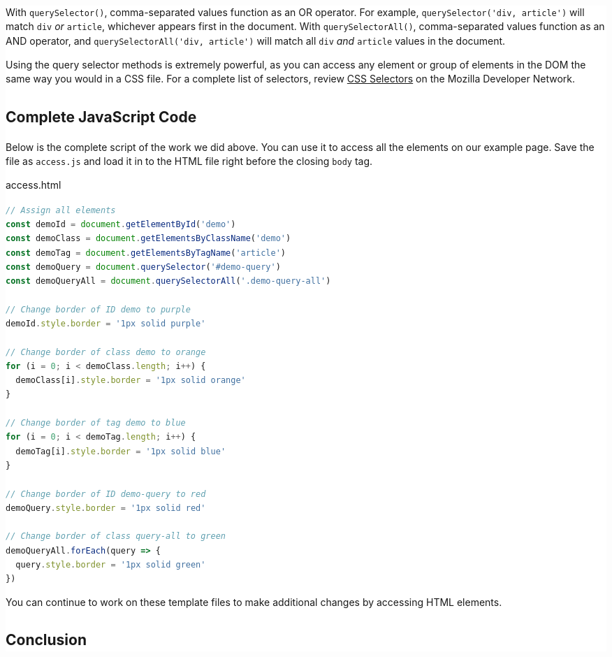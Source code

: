 With `querySelector()`, comma-separated values function as an OR operator. For example, `querySelector('div, article')` will match `div` _or_ `article`, whichever appears first in the document. With `querySelectorAll()`, comma-separated values function as an AND operator, and `querySelectorAll('div, article')` will match all `div` _and_ `article` values in the document.

Using the query selector methods is extremely powerful, as you can access any element or group of elements in the DOM the same way you would in a CSS file. For a complete list of selectors, review [CSS Selectors](https://developer.mozilla.org/en-US/docs/Web/CSS/CSS_Selectors) on the Mozilla Developer Network.

## Complete JavaScript Code

Below is the complete script of the work we did above. You can use it to access all the elements on our example page. Save the file as `access.js` and load it in to the HTML file right before the closing `body` tag.

<div class="filename">access.html</div>

```js
// Assign all elements
const demoId = document.getElementById('demo')
const demoClass = document.getElementsByClassName('demo')
const demoTag = document.getElementsByTagName('article')
const demoQuery = document.querySelector('#demo-query')
const demoQueryAll = document.querySelectorAll('.demo-query-all')

// Change border of ID demo to purple
demoId.style.border = '1px solid purple'

// Change border of class demo to orange
for (i = 0; i < demoClass.length; i++) {
  demoClass[i].style.border = '1px solid orange'
}

// Change border of tag demo to blue
for (i = 0; i < demoTag.length; i++) {
  demoTag[i].style.border = '1px solid blue'
}

// Change border of ID demo-query to red
demoQuery.style.border = '1px solid red'

// Change border of class query-all to green
demoQueryAll.forEach(query => {
  query.style.border = '1px solid green'
})
```

You can continue to work on these template files to make additional changes by accessing HTML elements.

## Conclusion
